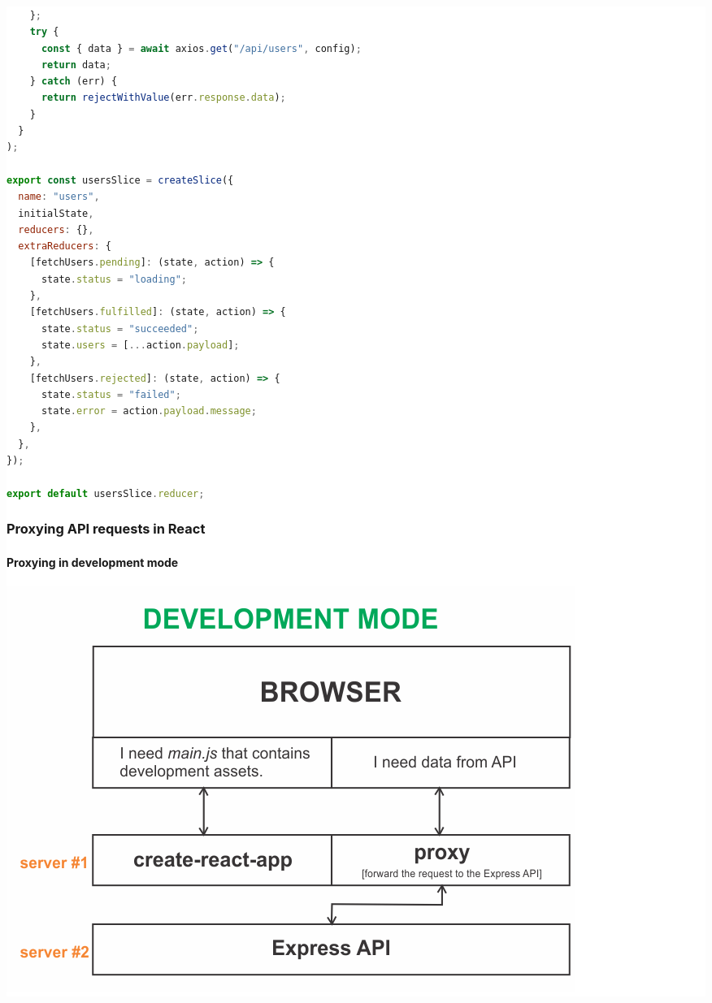 ```js:title=client/src/components/stateSlices/usersSlice.js {numberLines}
    };
    try {
      const { data } = await axios.get("/api/users", config);
      return data;
    } catch (err) {
      return rejectWithValue(err.response.data);
    }
  }
);

export const usersSlice = createSlice({
  name: "users",
  initialState,
  reducers: {},
  extraReducers: {
    [fetchUsers.pending]: (state, action) => {
      state.status = "loading";
    },
    [fetchUsers.fulfilled]: (state, action) => {
      state.status = "succeeded";
      state.users = [...action.payload];
    },
    [fetchUsers.rejected]: (state, action) => {
      state.status = "failed";
      state.error = action.payload.message;
    },
  },
});

export default usersSlice.reducer;
```

### Proxying API requests in React

#### Proxying in development mode

![Development Mode](../images/userAuth/devMode.png)
